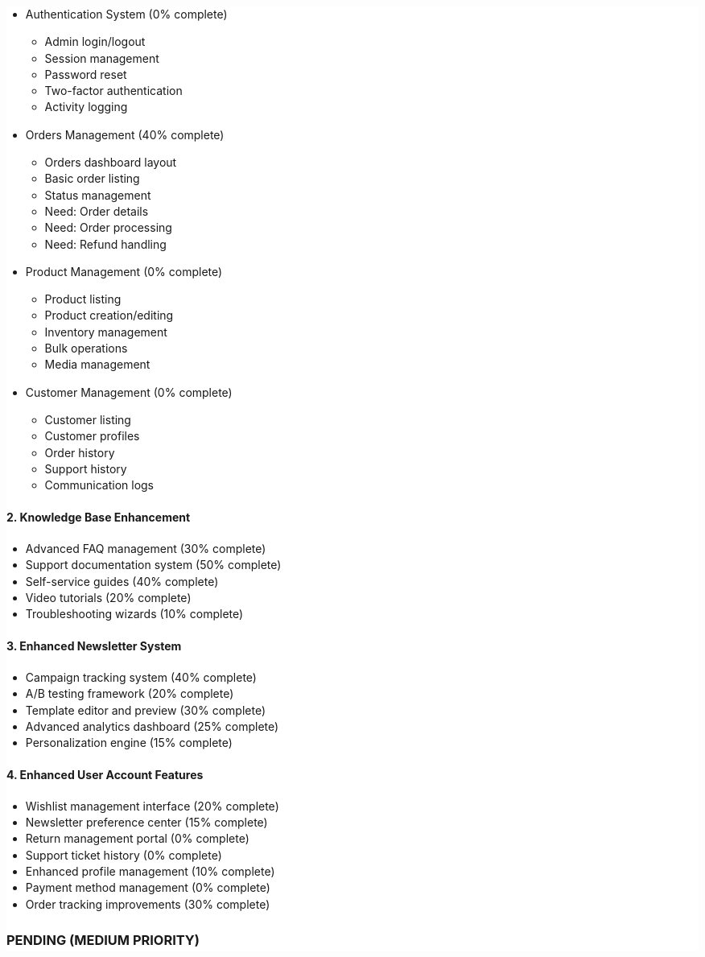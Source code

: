 - Authentication System (0% complete)
  - Admin login/logout
  - Session management
  - Password reset
  - Two-factor authentication
  - Activity logging

- Orders Management (40% complete)
  - Orders dashboard layout
  - Basic order listing
  - Status management
  - Need: Order details
  - Need: Order processing
  - Need: Refund handling

- Product Management (0% complete)
  - Product listing
  - Product creation/editing
  - Inventory management
  - Bulk operations
  - Media management

- Customer Management (0% complete)
  - Customer listing
  - Customer profiles
  - Order history
  - Support history
  - Communication logs

#### 2. Knowledge Base Enhancement
- Advanced FAQ management (30% complete)
- Support documentation system (50% complete)
- Self-service guides (40% complete)
- Video tutorials (20% complete)
- Troubleshooting wizards (10% complete)

#### 3. Enhanced Newsletter System
- Campaign tracking system (40% complete)
- A/B testing framework (20% complete)
- Template editor and preview (30% complete)
- Advanced analytics dashboard (25% complete)
- Personalization engine (15% complete)

#### 4. Enhanced User Account Features
- Wishlist management interface (20% complete)
- Newsletter preference center (15% complete)
- Return management portal (0% complete)
- Support ticket history (0% complete)
- Enhanced profile management (10% complete)
- Payment method management (0% complete)
- Order tracking improvements (30% complete)

### PENDING (MEDIUM PRIORITY)
